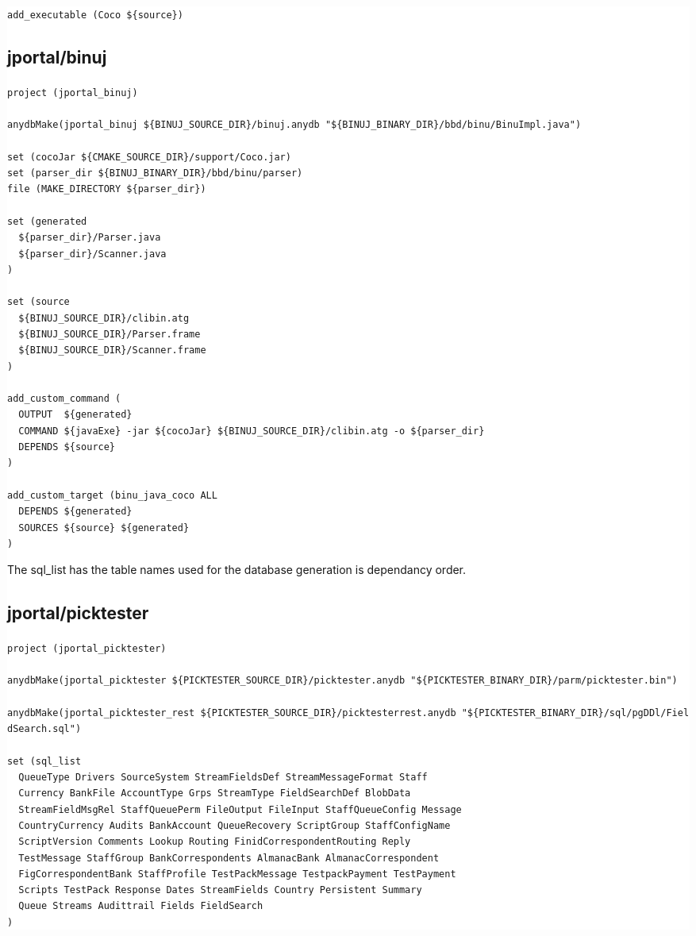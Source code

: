     add_executable (Coco ${source})

## jportal/binuj

    project (jportal_binuj)
    
    anydbMake(jportal_binuj ${BINUJ_SOURCE_DIR}/binuj.anydb "${BINUJ_BINARY_DIR}/bbd/binu/BinuImpl.java")
    
    set (cocoJar ${CMAKE_SOURCE_DIR}/support/Coco.jar)
    set (parser_dir ${BINUJ_BINARY_DIR}/bbd/binu/parser)
    file (MAKE_DIRECTORY ${parser_dir})
    
    set (generated
      ${parser_dir}/Parser.java
      ${parser_dir}/Scanner.java
    )
    
    set (source
      ${BINUJ_SOURCE_DIR}/clibin.atg
      ${BINUJ_SOURCE_DIR}/Parser.frame
      ${BINUJ_SOURCE_DIR}/Scanner.frame
    )
    
    add_custom_command (
      OUTPUT  ${generated}
      COMMAND ${javaExe} -jar ${cocoJar} ${BINUJ_SOURCE_DIR}/clibin.atg -o ${parser_dir}
      DEPENDS ${source}
    )
    
    add_custom_target (binu_java_coco ALL
      DEPENDS ${generated}
      SOURCES ${source} ${generated}
    )

The sql_list has the table names used for the database generation is dependancy order.

## jportal/picktester

    project (jportal_picktester)
    
    anydbMake(jportal_picktester ${PICKTESTER_SOURCE_DIR}/picktester.anydb "${PICKTESTER_BINARY_DIR}/parm/picktester.bin")
    
    anydbMake(jportal_picktester_rest ${PICKTESTER_SOURCE_DIR}/picktesterrest.anydb "${PICKTESTER_BINARY_DIR}/sql/pgDDl/FieldSearch.sql")
    
    set (sql_list
      QueueType Drivers SourceSystem StreamFieldsDef StreamMessageFormat Staff
      Currency BankFile AccountType Grps StreamType FieldSearchDef BlobData
      StreamFieldMsgRel StaffQueuePerm FileOutput FileInput StaffQueueConfig Message
      CountryCurrency Audits BankAccount QueueRecovery ScriptGroup StaffConfigName
      ScriptVersion Comments Lookup Routing FinidCorrespondentRouting Reply
      TestMessage StaffGroup BankCorrespondents AlmanacBank AlmanacCorrespondent
      FigCorrespondentBank StaffProfile TestPackMessage TestpackPayment TestPayment
      Scripts TestPack Response Dates StreamFields Country Persistent Summary
      Queue Streams Audittrail Fields FieldSearch
    )
    